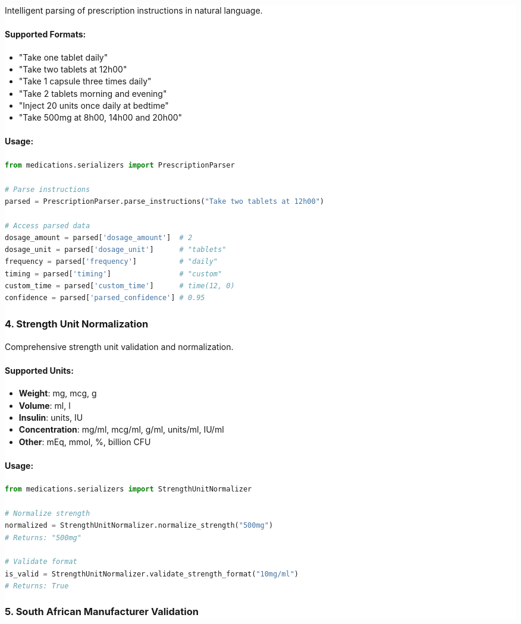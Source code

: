 Intelligent parsing of prescription instructions in natural language.

#### Supported Formats:
- "Take one tablet daily"
- "Take two tablets at 12h00"
- "Take 1 capsule three times daily"
- "Take 2 tablets morning and evening"
- "Inject 20 units once daily at bedtime"
- "Take 500mg at 8h00, 14h00 and 20h00"

#### Usage:

```python
from medications.serializers import PrescriptionParser

# Parse instructions
parsed = PrescriptionParser.parse_instructions("Take two tablets at 12h00")

# Access parsed data
dosage_amount = parsed['dosage_amount']  # 2
dosage_unit = parsed['dosage_unit']      # "tablets"
frequency = parsed['frequency']          # "daily"
timing = parsed['timing']                # "custom"
custom_time = parsed['custom_time']      # time(12, 0)
confidence = parsed['parsed_confidence'] # 0.95
```

### 4. Strength Unit Normalization

Comprehensive strength unit validation and normalization.

#### Supported Units:
- **Weight**: mg, mcg, g
- **Volume**: ml, l
- **Insulin**: units, IU
- **Concentration**: mg/ml, mcg/ml, g/ml, units/ml, IU/ml
- **Other**: mEq, mmol, %, billion CFU

#### Usage:

```python
from medications.serializers import StrengthUnitNormalizer

# Normalize strength
normalized = StrengthUnitNormalizer.normalize_strength("500mg")
# Returns: "500mg"

# Validate format
is_valid = StrengthUnitNormalizer.validate_strength_format("10mg/ml")
# Returns: True
```

### 5. South African Manufacturer Validation
